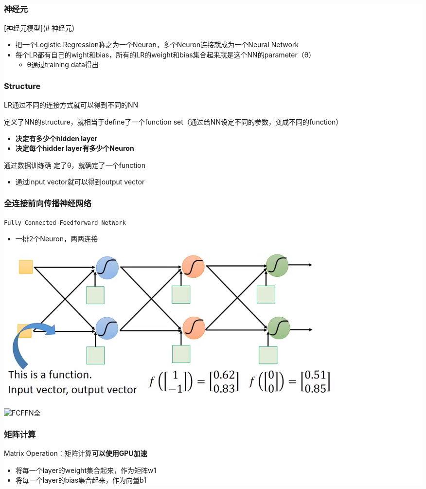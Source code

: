 ### 神经元

[神经元模型](# 神经元)

- 把一个Logistic Regression称之为一个Neuron，多个Neuron连接就成为一个Neural Network
- 每个LR都有自己的wight和bias，所有的LR的weight和bias集合起来就是这个NN的parameter（θ）
  - θ通过training data得出

### Structure

LR通过不同的连接方式就可以得到不同的NN

定义了NN的structure，就相当于define了一个function set（通过给NN设定不同的参数，变成不同的function）

- **决定有多少个hidden layer**
- **决定每个hidder layer有多少个Neuron**

通过数据训练确 定了θ，就确定了一个function

- 通过input vector就可以得到output vector

### 全连接前向传播神经网络

`Fully Connected Feedforward NetWork`

- 一排2个Neuron，两两连接

![FCFFN](MachineLearning.assets/FCFFN.png)

![FCFFN全](MachineLearning.assets/FCFFN全.png)



### 矩阵计算

Matrix Operation：矩阵计算**可以使用GPU加速**

- 将每一个layer的weight集合起来，作为矩阵w1
- 将每一个layer的bias集合起来，作为向量b1
